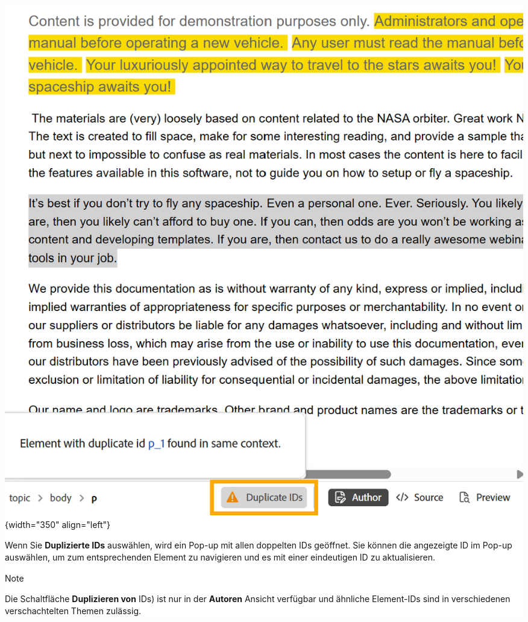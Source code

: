 ![](images/duplicate-element-IDs.png){width="350" align="left"}

Wenn Sie **Duplizierte IDs** auswählen, wird ein Pop-up mit allen doppelten IDs geöffnet. Sie können die angezeigte ID im Pop-up auswählen, um zum entsprechenden Element zu navigieren und es mit einer eindeutigen ID zu aktualisieren.

>[!NOTE]
>
> Die Schaltfläche **Duplizieren von** IDs) ist nur in der **Autoren** Ansicht verfügbar und ähnliche Element-IDs sind in verschiedenen verschachtelten Themen zulässig.
